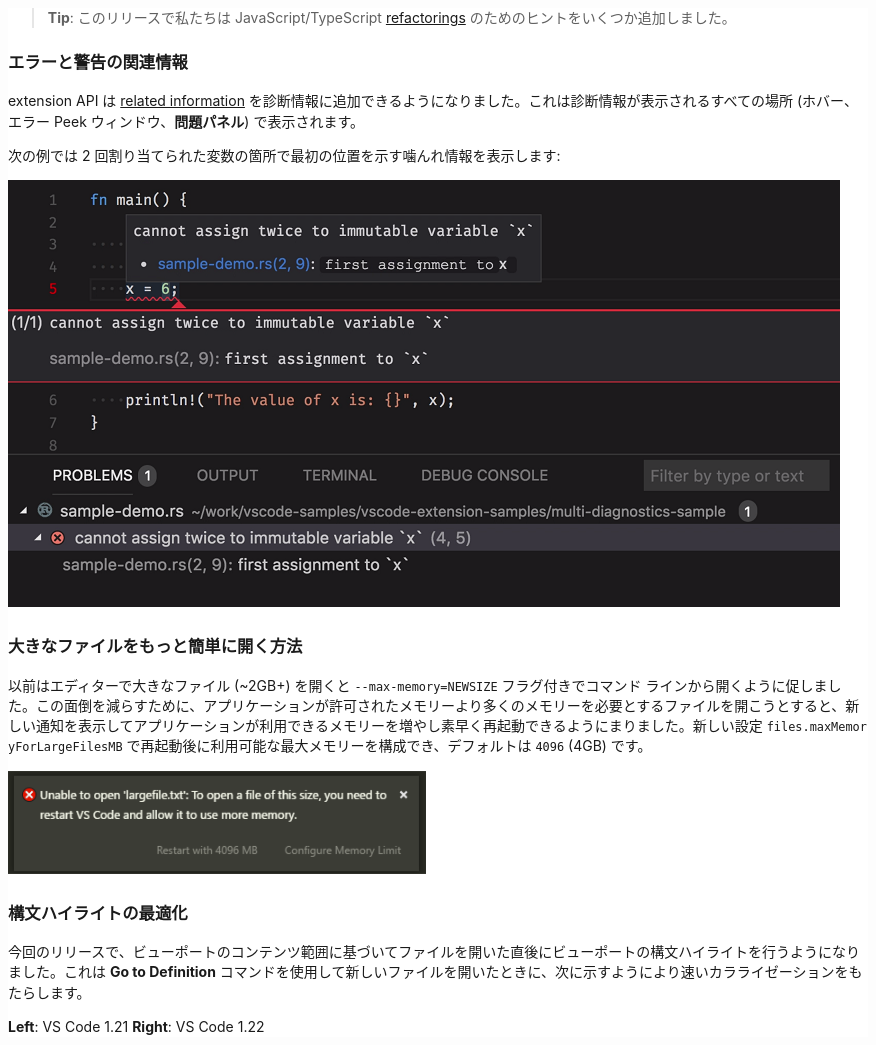 > **Tip**: このリリースで私たちは JavaScript/TypeScript [refactorings](#suggestion-code-actions-for-javascript-and-typescript) のためのヒントをいくつか追加しました。

### エラーと警告の関連情報

extension API は [related information](#support-related-diagnostics-information)  を診断情報に追加できるようになりました。これは診断情報が表示されるすべての場所 (ホバー、エラー Peek ウィンドウ、**問題パネル**) で表示されます。

次の例では 2 回割り当てられた変数の箇所で最初の位置を示す噛んれ情報を表示します:

![Related Diagnostics Information](images/1_22/related-diagnostics-information.png)

### 大きなファイルをもっと簡単に開く方法

以前はエディターで大きなファイル (~2GB+) を開くと `--max-memory=NEWSIZE` フラグ付きでコマンド ラインから開くように促しました。この面倒を減らすために、アプリケーションが許可されたメモリーより多くのメモリーを必要とするファイルを開こうとすると、新しい通知を表示してアプリケーションが利用できるメモリーを増やし素早く再起動できるようにまりました。新しい設定 `files.maxMemoryForLargeFilesMB` で再起動後に利用可能な最大メモリーを構成でき、デフォルトは `4096` (4GB) です。

![Large File Notification](images/1_22/large-file-notification.png)

### 構文ハイライトの最適化

今回のリリースで、ビューポートのコンテンツ範囲に基づいてファイルを開いた直後にビューポートの構文ハイライトを行うようになりました。これは **Go to Definition** コマンドを使用して新しいファイルを開いたときに、次に示すようにより速いカラライゼーションをもたらします。

**Left**: VS Code 1.21 **Right**: VS Code 1.22